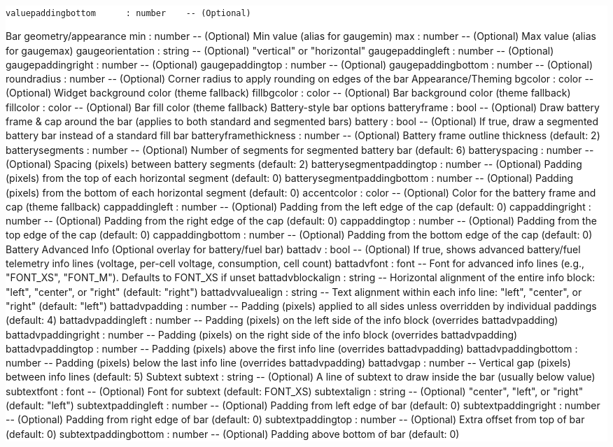     valuepaddingbottom      : number    -- (Optional)
Bar geometry/appearance
    min                     : number    -- (Optional) Min value (alias for gaugemin)
    max                     : number    -- (Optional) Max value (alias for gaugemax)
    gaugeorientation        : string    -- (Optional) "vertical" or "horizontal"
    gaugepaddingleft        : number    -- (Optional)
    gaugepaddingright       : number    -- (Optional)
    gaugepaddingtop         : number    -- (Optional)
    gaugepaddingbottom      : number    -- (Optional)
    roundradius             : number    -- (Optional) Corner radius to apply rounding on edges of the bar
Appearance/Theming
    bgcolor                 : color     -- (Optional) Widget background color (theme fallback)
    fillbgcolor             : color     -- (Optional) Bar background color (theme fallback)
    fillcolor               : color     -- (Optional) Bar fill color (theme fallback)
Battery-style bar options
    batteryframe            : bool      -- (Optional) Draw battery frame & cap around the bar (applies to both standard and segmented bars)
    battery                 : bool      -- (Optional) If true, draw a segmented battery bar instead of a standard fill bar
    batteryframethickness   : number    -- (Optional) Battery frame outline thickness (default: 2)
    batterysegments         : number    -- (Optional) Number of segments for segmented battery bar (default: 6)
    batteryspacing          : number    -- (Optional) Spacing (pixels) between battery segments (default: 2)
    batterysegmentpaddingtop    : number   -- (Optional) Padding (pixels) from the top of each horizontal segment (default: 0)
    batterysegmentpaddingbottom : number   -- (Optional) Padding (pixels) from the bottom of each horizontal segment (default: 0)
    accentcolor             : color     -- (Optional) Color for the battery frame and cap (theme fallback)
    cappaddingleft        : number   -- (Optional) Padding from the left edge of the cap (default: 0)
    cappaddingright       : number   -- (Optional) Padding from the right edge of the cap (default: 0)
    cappaddingtop         : number   -- (Optional) Padding from the top edge of the cap (default: 0)
    cappaddingbottom      : number   -- (Optional) Padding from the bottom edge of the cap (default: 0)
Battery Advanced Info (Optional overlay for battery/fuel bar)
    battadv         : bool      -- (Optional) If true, shows advanced battery/fuel telemetry info lines (voltage, per-cell voltage, consumption, cell count)
    battadvfont             : font      -- Font for advanced info lines (e.g., "FONT_XS", "FONT_M"). Defaults to FONT_XS if unset
    battadvblockalign       : string    -- Horizontal alignment of the entire info block: "left", "center", or "right" (default: "right")
    battadvvaluealign       : string    -- Text alignment within each info line: "left", "center", or "right" (default: "left")
    battadvpadding          : number    -- Padding (pixels) applied to all sides unless overridden by individual paddings (default: 4)
    battadvpaddingleft      : number    -- Padding (pixels) on the left side of the info block (overrides battadvpadding)
    battadvpaddingright     : number    -- Padding (pixels) on the right side of the info block (overrides battadvpadding)
    battadvpaddingtop       : number    -- Padding (pixels) above the first info line (overrides battadvpadding)
    battadvpaddingbottom    : number    -- Padding (pixels) below the last info line (overrides battadvpadding)
    battadvgap              : number    -- Vertical gap (pixels) between info lines (default: 5)
Subtext
    subtext              : string   -- (Optional) A line of subtext to draw inside the bar (usually below value)
    subtextfont          : font     -- (Optional) Font for subtext (default: FONT_XS)
    subtextalign         : string   -- (Optional) "center", "left", or "right" (default: "left")
    subtextpaddingleft   : number   -- (Optional) Padding from left edge of bar (default: 0)
    subtextpaddingright  : number   -- (Optional) Padding from right edge of bar (default: 0)
    subtextpaddingtop    : number   -- (Optional) Extra offset from top of bar (default: 0)
    subtextpaddingbottom : number   -- (Optional) Padding above bottom of bar (default: 0)